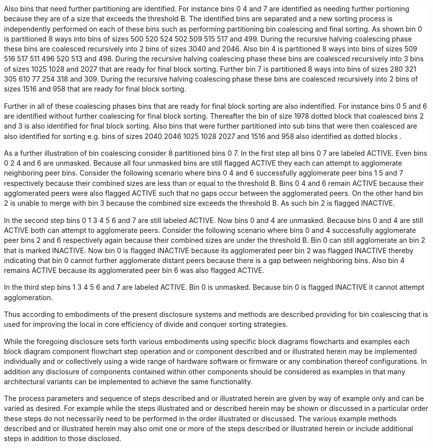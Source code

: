 Also bins that need further partitioning are identified. For instance bins 0 4 and 7 are identified as needing further portioning because they are of a size that exceeds the threshold B. The identified bins are separated and a new sorting process is independently performed on each of these bins such as performing partitioning bin coalescing and final sorting. As shown bin 0 is partitioned 8 ways into bins of sizes 500 520 524 502 509 515 517 and 499. During the recursive halving coalescing phase these bins are coalesced recursively into 2 bins of sizes 3040 and 2046. Also bin 4 is partitioned 8 ways into bins of sizes 509 516 517 511 496 520 513 and 498. During the recursive halving coalescing phase these bins are coalesced recursively into 3 bins of sizes 1025 1028 and 2027 that are ready for final block sorting. Further bin 7 is partitioned 8 ways into bins of sizes 280 321 305 610 77 254 318 and 309. During the recursive halving coalescing phase these bins are coalesced recursively into 2 bins of sizes 1516 and 958 that are ready for final block sorting.

Further in all of these coalescing phases bins that are ready for final block sorting are also indentified. For instance bins 0 5 and 6 are identified without further coalescing for final block sorting. Thereafter the bin of size 1978 dotted block that coalesced bins 2 and 3 is also identified for final block sorting. Also bins that were further partitioned into sub bins that were then coalesced are also identified for sorting e.g. bins of sizes 2040 2046 1025 1028 2027 and 1516 and 958 also identified as dotted blocks .

As a further illustration of bin coalescing consider 8 partitioned bins 0 7. In the first step all bins 0 7 are labeled ACTIVE. Even bins 0 2 4 and 6 are unmasked. Because all four unmasked bins are still flagged ACTIVE they each can attempt to agglomerate neighboring peer bins. Consider the following scenario where bins 0 4 and 6 successfully agglomerate peer bins 1 5 and 7 respectively because their combined sizes are less than or equal to the threshold B. Bins 0 4 and 6 remain ACTIVE because their agglomerated peers were also flagged ACTIVE such that no gaps occur between the agglomerated peers. On the other hand bin 2 is unable to merge with bin 3 because the combined size exceeds the threshold B. As such bin 2 is flagged INACTIVE.

In the second step bins 0 1 3 4 5 6 and 7 are still labeled ACTIVE. Now bins 0 and 4 are unmasked. Because bins 0 and 4 are still ACTIVE both can attempt to agglomerate peers. Consider the following scenario where bins 0 and 4 successfully agglomerate peer bins 2 and 6 respectively again because their combined sizes are under the threshold B. Bin 0 can still agglomerate an bin 2 that is marked INACTIVE. Now bin 0 is flagged INACTIVE because its agglomerated peer bin 2 was flagged INACTIVE thereby indicating that bin 0 cannot further agglomerate distant peers because there is a gap between neighboring bins. Also bin 4 remains ACTIVE because its agglomerated peer bin 6 was also flagged ACTIVE.

In the third step bins 1 3 4 5 6 and 7 are labeled ACTIVE. Bin 0 is unmasked. Because bin 0 is flagged INACTIVE it cannot attempt agglomeration.

Thus according to embodiments of the present disclosure systems and methods are described providing for bin coalescing that is used for improving the local in core efficiency of divide and conquer sorting strategies.

While the foregoing disclosure sets forth various embodiments using specific block diagrams flowcharts and examples each block diagram component flowchart step operation and or component described and or illustrated herein may be implemented individually and or collectively using a wide range of hardware software or firmware or any combination thereof configurations. In addition any disclosure of components contained within other components should be considered as examples in that many architectural variants can be implemented to achieve the same functionality.

The process parameters and sequence of steps described and or illustrated herein are given by way of example only and can be varied as desired. For example while the steps illustrated and or described herein may be shown or discussed in a particular order these steps do not necessarily need to be performed in the order illustrated or discussed. The various example methods described and or illustrated herein may also omit one or more of the steps described or illustrated herein or include additional steps in addition to those disclosed.
